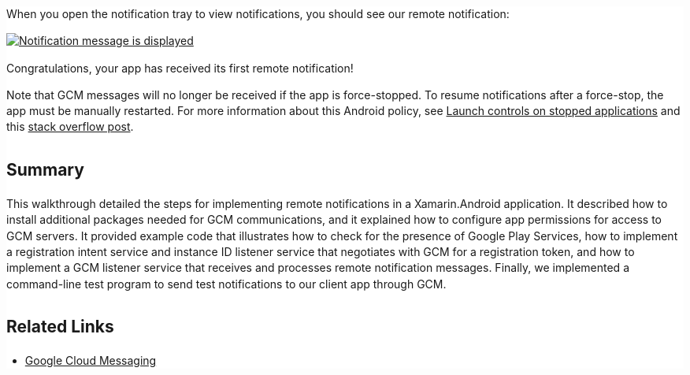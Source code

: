 When you open the notification tray to view notifications, you should see our
remote notification:

[![Notification message is displayed](remote-notifications-with-gcm-images/6-notification-in-tray-sml.png)](remote-notifications-with-gcm-images/6-notification-in-tray.png#lightbox)

Congratulations, your app has received its first remote notification!

Note that GCM messages will no longer be received if the app is
force-stopped. To resume notifications after a force-stop, the app must
be manually restarted. For more information about this Android policy, see
[Launch controls on stopped applications](https://developer.android.com/about/versions/android-3.1.html#launchcontrols)
and this
[stack overflow post](https://stackoverflow.com/questions/5051687/broadcastreceiver-not-receiving-boot-completed/19856267#19856267).

## Summary

This walkthrough detailed the steps for implementing remote
notifications in a Xamarin.Android application. It described how to
install additional packages needed for GCM communications, and it
explained how to configure app permissions for access to GCM servers.
It provided example code that illustrates how to check for the presence
of Google Play Services, how to implement a registration intent service
and instance ID listener service that negotiates with GCM for a
registration token, and how to implement a GCM listener service that
receives and processes remote notification messages. Finally, we
implemented a command-line test program to send test notifications to
our client app through GCM.

## Related Links

- [Google Cloud Messaging](~/android/data-cloud/google-messaging/google-cloud-messaging.md)
